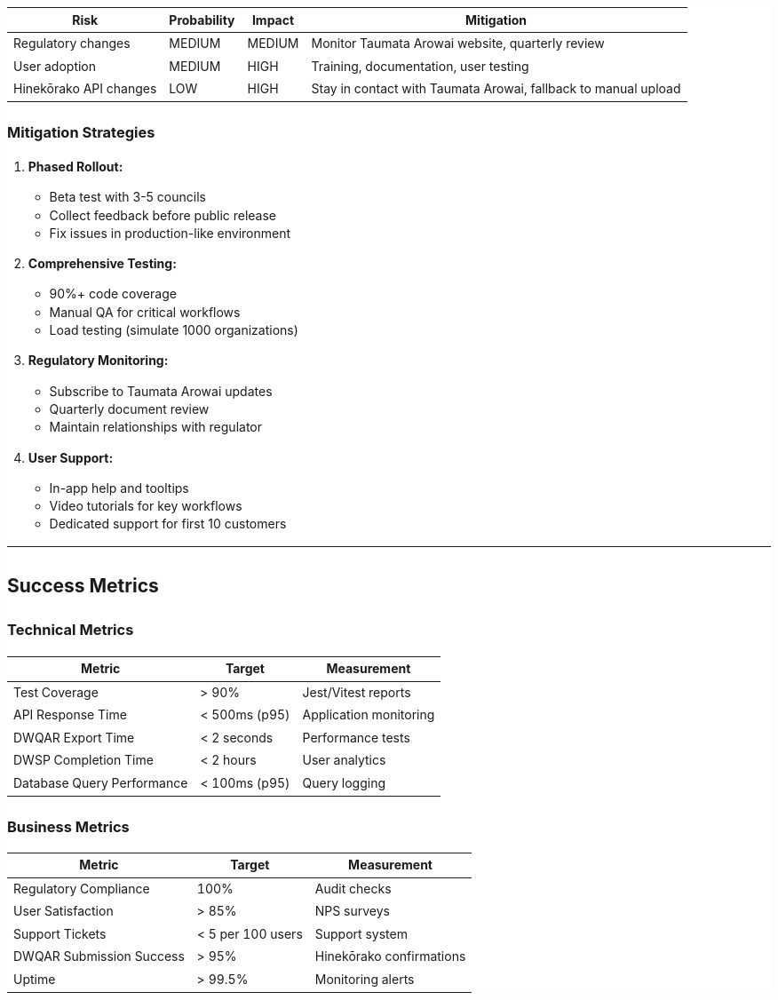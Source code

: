 | Risk | Probability | Impact | Mitigation |
|------|------------|--------|------------|
| Regulatory changes | MEDIUM | MEDIUM | Monitor Taumata Arowai website, quarterly review |
| User adoption | MEDIUM | HIGH | Training, documentation, user testing |
| Hinekōrako API changes | LOW | HIGH | Stay in contact with Taumata Arowai, fallback to manual upload |

### Mitigation Strategies

1. **Phased Rollout:**
   - Beta test with 3-5 councils
   - Collect feedback before public release
   - Fix issues in production-like environment

2. **Comprehensive Testing:**
   - 90%+ code coverage
   - Manual QA for critical workflows
   - Load testing (simulate 1000 organizations)

3. **Regulatory Monitoring:**
   - Subscribe to Taumata Arowai updates
   - Quarterly document review
   - Maintain relationships with regulator

4. **User Support:**
   - In-app help and tooltips
   - Video tutorials for key workflows
   - Dedicated support for first 10 customers

---

## Success Metrics

### Technical Metrics

| Metric | Target | Measurement |
|--------|--------|-------------|
| Test Coverage | > 90% | Jest/Vitest reports |
| API Response Time | < 500ms (p95) | Application monitoring |
| DWQAR Export Time | < 2 seconds | Performance tests |
| DWSP Completion Time | < 2 hours | User analytics |
| Database Query Performance | < 100ms (p95) | Query logging |

### Business Metrics

| Metric | Target | Measurement |
|--------|--------|-------------|
| Regulatory Compliance | 100% | Audit checks |
| User Satisfaction | > 85% | NPS surveys |
| Support Tickets | < 5 per 100 users | Support system |
| DWQAR Submission Success | > 95% | Hinekōrako confirmations |
| Uptime | > 99.5% | Monitoring alerts |
